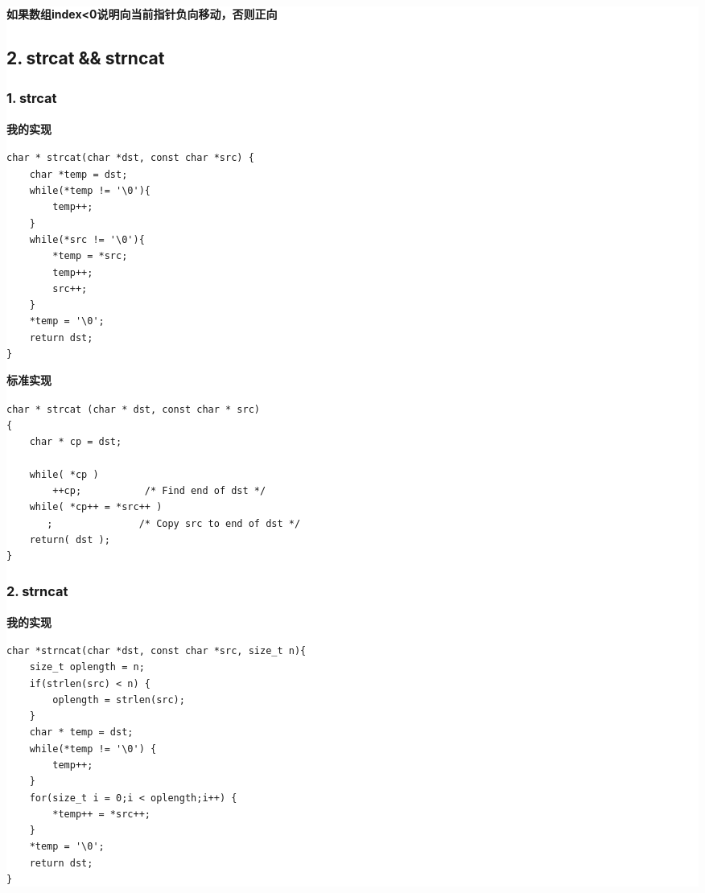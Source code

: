  **如果数组index<0说明向当前指针负向移动，否则正向**

## 2. strcat && strncat

### 1. strcat

**我的实现**

```
char * strcat(char *dst, const char *src) {
    char *temp = dst;
    while(*temp != '\0'){
        temp++;
    }
    while(*src != '\0'){
        *temp = *src;
        temp++;
        src++;
    }
    *temp = '\0';
    return dst;
}

```

**标准实现**

```
char * strcat (char * dst, const char * src)
{
    char * cp = dst;
 
    while( *cp )
        ++cp;           /* Find end of dst */
    while( *cp++ = *src++ )
       ;               /* Copy src to end of dst */
    return( dst );
}

```

### 2. strncat

**我的实现**

```
char *strncat(char *dst, const char *src, size_t n){
    size_t oplength = n;
    if(strlen(src) < n) {
        oplength = strlen(src);
    }
    char * temp = dst;
    while(*temp != '\0') {
        temp++;
    }
    for(size_t i = 0;i < oplength;i++) {
        *temp++ = *src++;
    }
    *temp = '\0';
    return dst;
}
```

